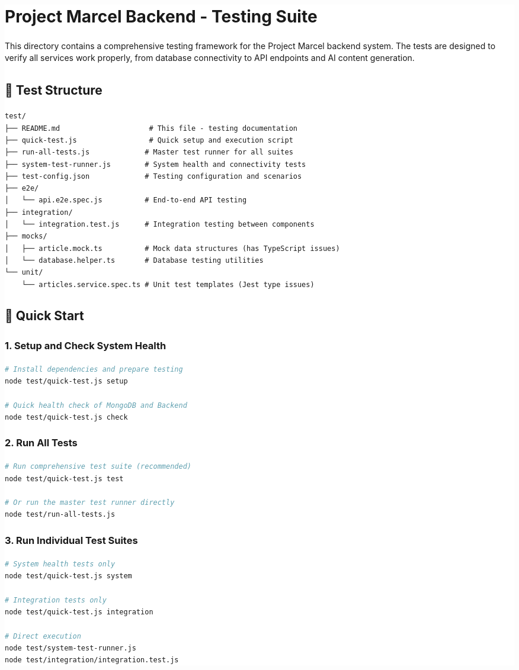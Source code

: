 # Project Marcel Backend - Testing Suite

This directory contains a comprehensive testing framework for the Project Marcel backend system. The tests are designed to verify all services work properly, from database connectivity to API endpoints and AI content generation.

## 📁 Test Structure

```
test/
├── README.md                     # This file - testing documentation
├── quick-test.js                 # Quick setup and execution script
├── run-all-tests.js             # Master test runner for all suites
├── system-test-runner.js        # System health and connectivity tests
├── test-config.json             # Testing configuration and scenarios
├── e2e/
│   └── api.e2e.spec.js          # End-to-end API testing
├── integration/
│   └── integration.test.js      # Integration testing between components
├── mocks/
│   ├── article.mock.ts          # Mock data structures (has TypeScript issues)
│   └── database.helper.ts       # Database testing utilities
└── unit/
    └── articles.service.spec.ts # Unit test templates (Jest type issues)
```

## 🚀 Quick Start

### 1. Setup and Check System Health
```bash
# Install dependencies and prepare testing
node test/quick-test.js setup

# Quick health check of MongoDB and Backend
node test/quick-test.js check
```

### 2. Run All Tests
```bash
# Run comprehensive test suite (recommended)
node test/quick-test.js test

# Or run the master test runner directly
node test/run-all-tests.js
```

### 3. Run Individual Test Suites
```bash
# System health tests only
node test/quick-test.js system

# Integration tests only
node test/quick-test.js integration

# Direct execution
node test/system-test-runner.js
node test/integration/integration.test.js
```
